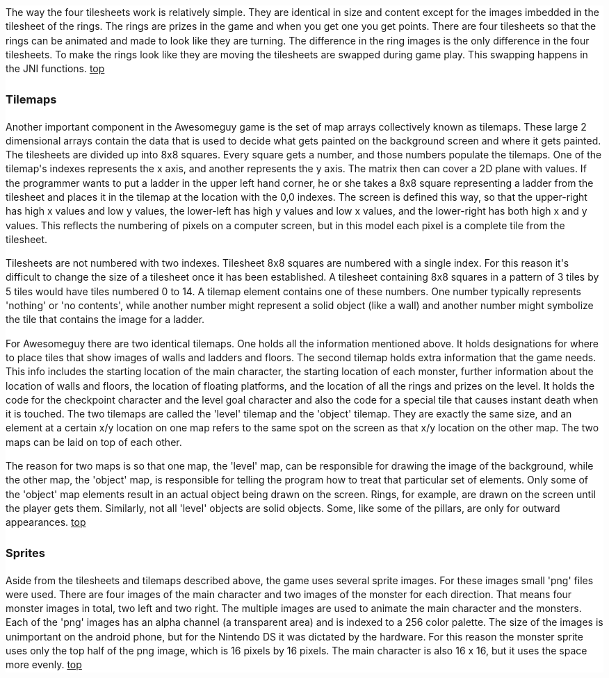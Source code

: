 The way the four tilesheets work is relatively simple. They are identical in size and content except for the images imbedded in the tilesheet of the rings. The rings are prizes in the game and when you get one you get points. There are four tilesheets so that the rings can be animated and made to look like they are turning. The difference in the ring images is the only difference in the four tilesheets. To make the rings look like they are moving the tilesheets are swapped during game play. This swapping happens in the JNI functions.   [top](awesomeguyJNI#Introduction.md)

### Tilemaps ###

Another important component in the Awesomeguy game is the set of map arrays collectively known as tilemaps. These large 2 dimensional arrays contain the data that is used to decide what gets painted on the background screen and where it gets painted. The tilesheets are divided up into 8x8 squares. Every square gets a number, and those numbers populate the tilemaps. One of the tilemap's indexes represents the x axis, and another represents the y axis. The matrix then can cover a 2D plane with values. If the programmer wants to put a ladder in the upper left hand corner, he or she takes a 8x8 square representing a ladder from the tilesheet and places it in the tilemap at the location with the 0,0 indexes. The screen is defined this way, so that the upper-right has high x values and low y values, the lower-left has high y values and low x values, and the lower-right has both high x and y values. This reflects the numbering of pixels on a computer screen, but in this model each pixel is a complete tile from the tilesheet.

Tilesheets are not numbered with two indexes. Tilesheet 8x8 squares are numbered with a single index. For this reason it's difficult to change the size of a tilesheet once it has been established. A tilesheet containing 8x8 squares in a pattern of 3 tiles by 5 tiles would have tiles numbered 0 to 14. A tilemap element contains one of these numbers. One number typically represents 'nothing' or 'no contents', while another number might represent a solid object (like a wall) and another number might symbolize the tile that contains the image for a ladder.

For Awesomeguy there are two identical tilemaps. One holds all the information mentioned above. It holds designations for where to place tiles that show images of walls and ladders and floors. The second tilemap holds extra information that the game needs. This info includes the starting location of the main character, the starting location of each monster, further information about the location of walls and floors, the location of floating platforms, and the location of all the rings and prizes on the level. It holds the code for the checkpoint character and the level goal character and also the code for a special tile that causes instant death when it is touched. The two tilemaps are called the 'level' tilemap and the 'object' tilemap. They are exactly the same size, and an element at a certain x/y location on one map refers to the same spot on the screen as that x/y location on the other map. The two maps can be laid on top of each other.

The reason for two maps is so that one map, the 'level' map, can be responsible for drawing the image of the background, while the other map, the 'object' map, is responsible for telling the program how to treat that particular set of elements. Only some of the 'object' map elements result in an actual object being drawn on the screen. Rings, for example, are drawn on the screen until the player gets them. Similarly, not all 'level' objects are solid objects. Some, like some of the pillars, are only for outward appearances.   [top](awesomeguyJNI#Introduction.md)

### Sprites ###

Aside from the tilesheets and tilemaps described above, the game uses several sprite images. For these images small 'png' files were used. There are four images of the main character and two images of the monster for each direction. That means four monster images in total, two left and two right. The multiple images are used to animate the main character and the monsters. Each of the 'png' images has an alpha channel (a transparent area) and is indexed to a 256 color palette. The size of the images is unimportant on the android phone, but for the Nintendo DS it was dictated by the hardware. For this reason the monster sprite uses only the top half of the png image, which is 16 pixels by 16 pixels. The main character is also 16 x 16, but it uses the space more evenly.   [top](awesomeguyJNI#Introduction.md)
